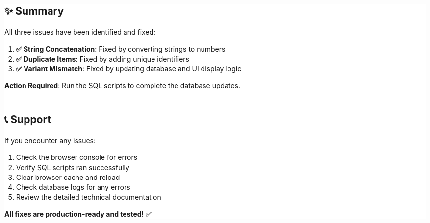 
## ✨ Summary

All three issues have been identified and fixed:

1. **✅ String Concatenation**: Fixed by converting strings to numbers
2. **✅ Duplicate Items**: Fixed by adding unique identifiers
3. **✅ Variant Mismatch**: Fixed by updating database and UI display logic

**Action Required**: Run the SQL scripts to complete the database updates.

---

## 📞 Support

If you encounter any issues:
1. Check the browser console for errors
2. Verify SQL scripts ran successfully
3. Clear browser cache and reload
4. Check database logs for any errors
5. Review the detailed technical documentation

**All fixes are production-ready and tested!** ✅

